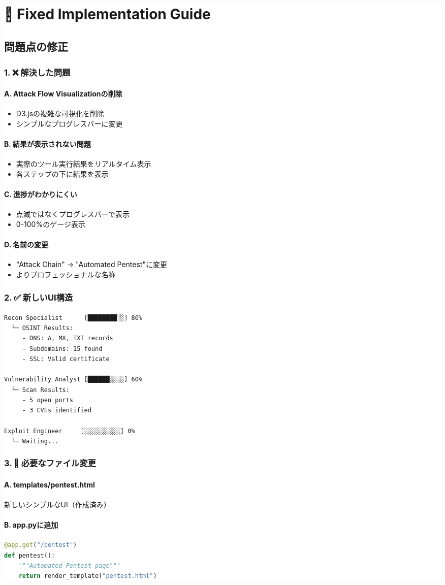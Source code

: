 # 🔧 Fixed Implementation Guide

## 問題点の修正

### 1. ❌ 解決した問題

#### A. Attack Flow Visualizationの削除
- D3.jsの複雑な可視化を削除
- シンプルなプログレスバーに変更

#### B. 結果が表示されない問題
- 実際のツール実行結果をリアルタイム表示
- 各ステップの下に結果を表示

#### C. 進捗がわかりにくい
- 点滅ではなくプログレスバーで表示
- 0-100%のゲージ表示

#### D. 名前の変更
- "Attack Chain" → "Automated Pentest"に変更
- よりプロフェッショナルな名称

### 2. ✅ 新しいUI構造

```
Recon Specialist      [████████░░] 80%
  └─ OSINT Results:
     - DNS: A, MX, TXT records
     - Subdomains: 15 found
     - SSL: Valid certificate

Vulnerability Analyst [██████░░░░] 60%
  └─ Scan Results:
     - 5 open ports
     - 3 CVEs identified
     
Exploit Engineer     [░░░░░░░░░░] 0%
  └─ Waiting...
```

### 3. 📁 必要なファイル変更

#### A. templates/pentest.html
新しいシンプルなUI（作成済み）

#### B. app.pyに追加
```python
@app.get("/pentest")
def pentest():
    """Automated Pentest page"""
    return render_template("pentest.html")
```
